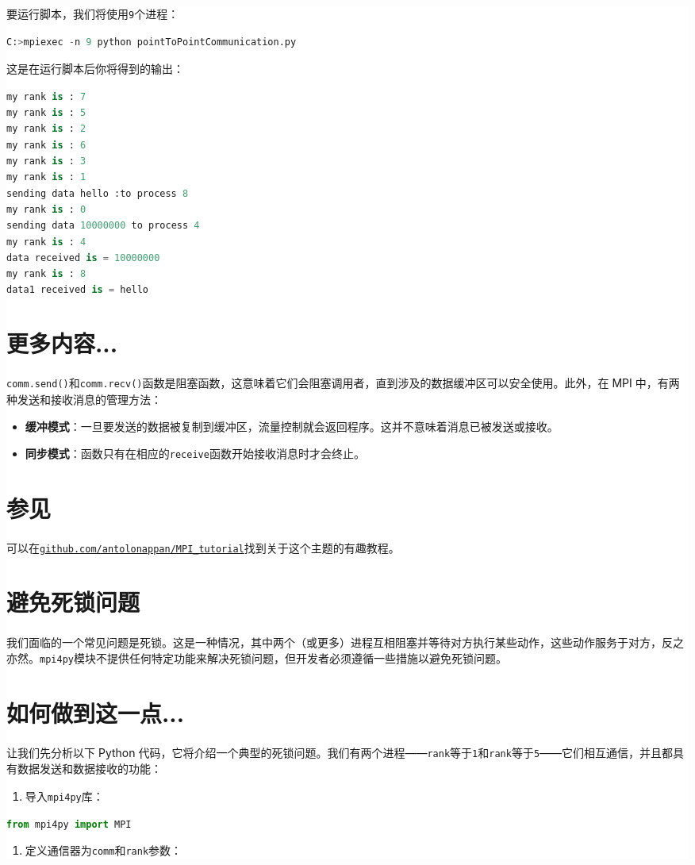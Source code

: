 要运行脚本，我们将使用`9`个进程：

```py
C:>mpiexec -n 9 python pointToPointCommunication.py 
```

这是在运行脚本后你将得到的输出：

```py
my rank is : 7
my rank is : 5
my rank is : 2
my rank is : 6
my rank is : 3
my rank is : 1
sending data hello :to process 8
my rank is : 0
sending data 10000000 to process 4
my rank is : 4
data received is = 10000000
my rank is : 8
data1 received is = hello 
```

# 更多内容...

`comm.send()`和`comm.recv()`函数是阻塞函数，这意味着它们会阻塞调用者，直到涉及的数据缓冲区可以安全使用。此外，在 MPI 中，有两种发送和接收消息的管理方法：

+   **缓冲模式**：一旦要发送的数据被复制到缓冲区，流量控制就会返回程序。这并不意味着消息已被发送或接收。

+   **同步模式**：函数只有在相应的`receive`函数开始接收消息时才会终止。

# 参见

可以在[`github.com/antolonappan/MPI_tutorial`](https://github.com/antolonappan/MPI_tutorial)找到关于这个主题的有趣教程。

# 避免死锁问题

我们面临的一个常见问题是死锁。这是一种情况，其中两个（或更多）进程互相阻塞并等待对方执行某些动作，这些动作服务于对方，反之亦然。`mpi4py`模块不提供任何特定功能来解决死锁问题，但开发者必须遵循一些措施以避免死锁问题。

# 如何做到这一点...

让我们先分析以下 Python 代码，它将介绍一个典型的死锁问题。我们有两个进程——`rank`等于`1`和`rank`等于`5`——它们相互通信，并且都具有数据发送和数据接收的功能：

1.  导入`mpi4py`库：

```py
from mpi4py import MPI 
```

1.  定义通信器为`comm`和`rank`参数：
